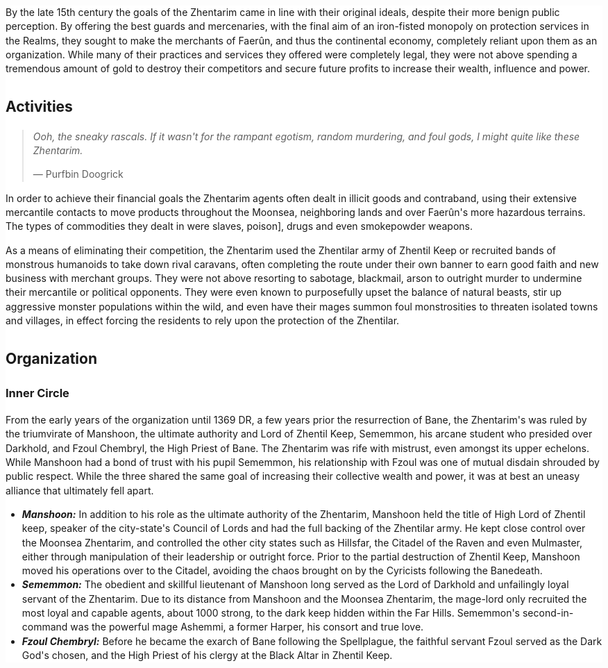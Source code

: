 By the late 15th century the goals of the Zhentarim came in line with their original ideals, despite their more benign public perception. By offering the best guards and mercenaries, with the final aim of an iron-fisted monopoly on protection services in the Realms, they sought to make the merchants of Faerûn, and thus the continental economy, completely reliant upon them as an organization. While many of their practices and services they offered were completely legal, they were not above spending a tremendous amount of gold to destroy their competitors and secure future profits to increase their wealth, influence and power.

## Activities

> _Ooh, the sneaky rascals. If it wasn't for the rampant egotism, random murdering, and foul gods, I might quite like these Zhentarim._
>
> — Purfbin Doogrick

In order to achieve their financial goals the Zhentarim agents often dealt in illicit goods and contraband, using their extensive mercantile contacts to move products throughout the Moonsea, neighboring lands and over Faerûn's more hazardous terrains. The types of commodities they dealt in were slaves, poison], drugs and even smokepowder weapons.

As a means of eliminating their competition, the Zhentarim used the Zhentilar army of Zhentil Keep or recruited bands of monstrous humanoids to take down rival caravans, often completing the route under their own banner to earn good faith and new business with merchant groups. They were not above resorting to sabotage, blackmail, arson to outright murder to undermine their mercantile or political opponents. They were even known to purposefully upset the balance of natural beasts, stir up aggressive monster populations within the wild, and even have their mages summon foul monstrosities to threaten isolated towns and villages, in effect forcing the residents to rely upon the protection of the Zhentilar.

## Organization

### Inner Circle
From the early years of the organization until 1369 DR, a few years prior the resurrection of Bane, the Zhentarim's was ruled by the triumvirate of Manshoon, the ultimate authority and Lord of Zhentil Keep, Sememmon, his arcane student who presided over Darkhold, and Fzoul Chembryl, the High Priest of Bane. The Zhentarim was rife with mistrust, even amongst its upper echelons. While Manshoon had a bond of trust with his pupil Sememmon, his relationship with Fzoul was one of mutual disdain shrouded by public respect. While the three shared the same goal of increasing their collective wealth and power, it was at best an uneasy alliance that ultimately fell apart.

- ***Manshoon:*** In addition to his role as the ultimate authority of the Zhentarim, Manshoon held the title of High Lord of Zhentil keep, speaker of the city-state's Council of Lords and had the full backing of the Zhentilar army. He kept close control over the Moonsea Zhentarim, and controlled the other city states such as Hillsfar, the Citadel of the Raven and even Mulmaster, either through manipulation of their leadership or outright force. Prior to the partial destruction of Zhentil Keep, Manshoon moved his operations over to the Citadel, avoiding the chaos brought on by the Cyricists following the Banedeath.
- ***Sememmon:*** The obedient and skillful lieutenant of Manshoon long served as the Lord of Darkhold and unfailingly loyal servant of the Zhentarim. Due to its distance from Manshoon and the Moonsea Zhentarim, the mage-lord only recruited the most loyal and capable agents, about 1000 strong, to the dark keep hidden within the Far Hills. Sememmon's second-in-command was the powerful mage Ashemmi, a former Harper, his consort and true love.
- ***Fzoul Chembryl:*** Before he became the exarch of Bane following the Spellplague, the faithful servant Fzoul served as the Dark God's chosen, and the High Priest of his clergy at the Black Altar in Zhentil Keep.
